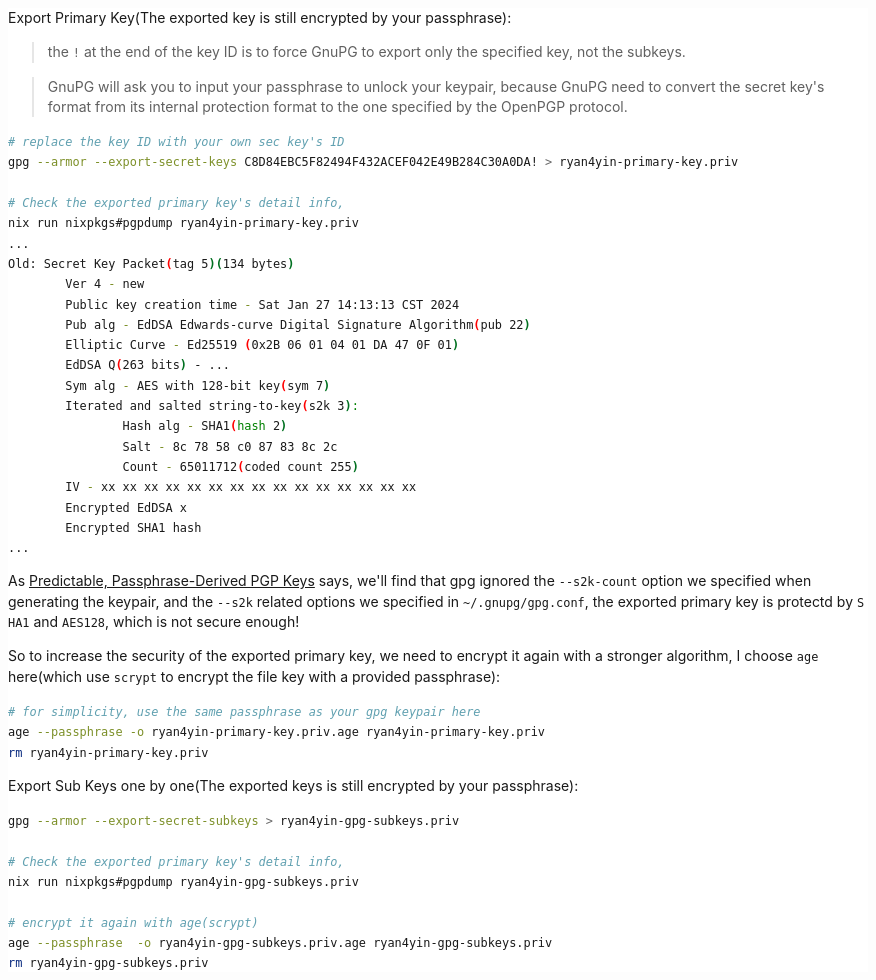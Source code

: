 Export Primary Key(The exported key is still encrypted by your passphrase):

> the `!` at the end of the key ID is to force GnuPG to export only the specified key, not the subkeys.

> GnuPG will ask you to input your passphrase to unlock your keypair,
> because GnuPG need to convert the secret key's format from its internal protection format to the one specified by the OpenPGP protocol.

```bash
# replace the key ID with your own sec key's ID
gpg --armor --export-secret-keys C8D84EBC5F82494F432ACEF042E49B284C30A0DA! > ryan4yin-primary-key.priv

# Check the exported primary key's detail info,
nix run nixpkgs#pgpdump ryan4yin-primary-key.priv
...
Old: Secret Key Packet(tag 5)(134 bytes)
        Ver 4 - new
        Public key creation time - Sat Jan 27 14:13:13 CST 2024
        Pub alg - EdDSA Edwards-curve Digital Signature Algorithm(pub 22)
        Elliptic Curve - Ed25519 (0x2B 06 01 04 01 DA 47 0F 01)
        EdDSA Q(263 bits) - ...
        Sym alg - AES with 128-bit key(sym 7)
        Iterated and salted string-to-key(s2k 3):
                Hash alg - SHA1(hash 2)
                Salt - 8c 78 58 c0 87 83 8c 2c
                Count - 65011712(coded count 255)
        IV - xx xx xx xx xx xx xx xx xx xx xx xx xx xx xx 
        Encrypted EdDSA x
        Encrypted SHA1 hash
...
```

As [Predictable, Passphrase-Derived PGP Keys][Predictable, Passphrase-Derived PGP Keys] says, we'll find that gpg ignored the `--s2k-count` option we specified when generating the keypair, and the `--s2k` related options we specified in `~/.gnupg/gpg.conf`, 
the exported primary key is protectd by `SHA1` and `AES128`, which is not secure enough!

So to increase the security of the exported primary key, we need to encrypt it again with a stronger algorithm, I choose `age` here(which use `scrypt` to encrypt the file key with a provided passphrase):

```bash
# for simplicity, use the same passphrase as your gpg keypair here
age --passphrase -o ryan4yin-primary-key.priv.age ryan4yin-primary-key.priv
rm ryan4yin-primary-key.priv
```

Export Sub Keys one by one(The exported keys is still encrypted by your passphrase):

```bash
gpg --armor --export-secret-subkeys > ryan4yin-gpg-subkeys.priv

# Check the exported primary key's detail info,
nix run nixpkgs#pgpdump ryan4yin-gpg-subkeys.priv

# encrypt it again with age(scrypt)
age --passphrase  -o ryan4yin-gpg-subkeys.priv.age ryan4yin-gpg-subkeys.priv
rm ryan4yin-gpg-subkeys.priv
```


[2021年，用更现代的方法使用PGP（上）]: https://ulyc.github.io/2021/01/13/2021%E5%B9%B4-%E7%94%A8%E6%9B%B4%E7%8E%B0%E4%BB%A3%E7%9A%84%E6%96%B9%E6%B3%95%E4%BD%BF%E7%94%A8PGP-%E4%B8%8A/
[Predictable, Passphrase-Derived PGP Keys]: https://nullprogram.com/blog/2019/07/10/
[OpenPGP - The almost perfect key pair]: https://blog.eleven-labs.com/en/openpgp-almost-perfect-key-pair-part-1/